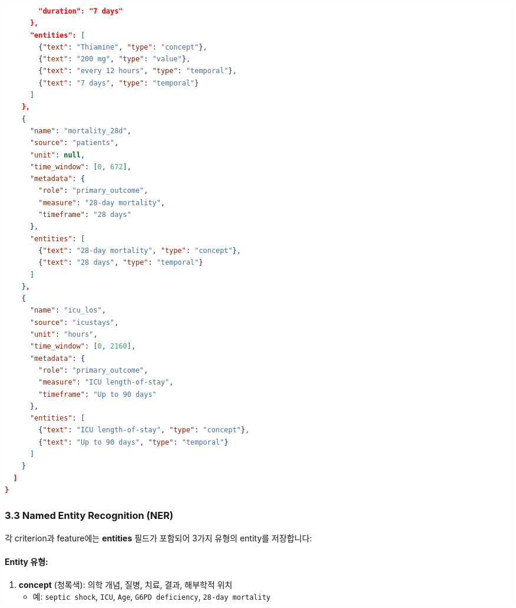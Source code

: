 ```json
        "duration": "7 days"
      },
      "entities": [
        {"text": "Thiamine", "type": "concept"},
        {"text": "200 mg", "type": "value"},
        {"text": "every 12 hours", "type": "temporal"},
        {"text": "7 days", "type": "temporal"}
      ]
    },
    {
      "name": "mortality_28d",
      "source": "patients",
      "unit": null,
      "time_window": [0, 672],
      "metadata": {
        "role": "primary_outcome",
        "measure": "28-day mortality",
        "timeframe": "28 days"
      },
      "entities": [
        {"text": "28-day mortality", "type": "concept"},
        {"text": "28 days", "type": "temporal"}
      ]
    },
    {
      "name": "icu_los",
      "source": "icustays",
      "unit": "hours",
      "time_window": [0, 2160],
      "metadata": {
        "role": "primary_outcome",
        "measure": "ICU length-of-stay",
        "timeframe": "Up to 90 days"
      },
      "entities": [
        {"text": "ICU length-of-stay", "type": "concept"},
        {"text": "Up to 90 days", "type": "temporal"}
      ]
    }
  ]
}
```

### 3.3 Named Entity Recognition (NER)

각 criterion과 feature에는 **entities** 필드가 포함되어 3가지 유형의 entity를 저장합니다:

#### Entity 유형:
1. **concept** (청록색): 의학 개념, 질병, 치료, 결과, 해부학적 위치
   - 예: `septic shock`, `ICU`, `Age`, `G6PD deficiency`, `28-day mortality`
